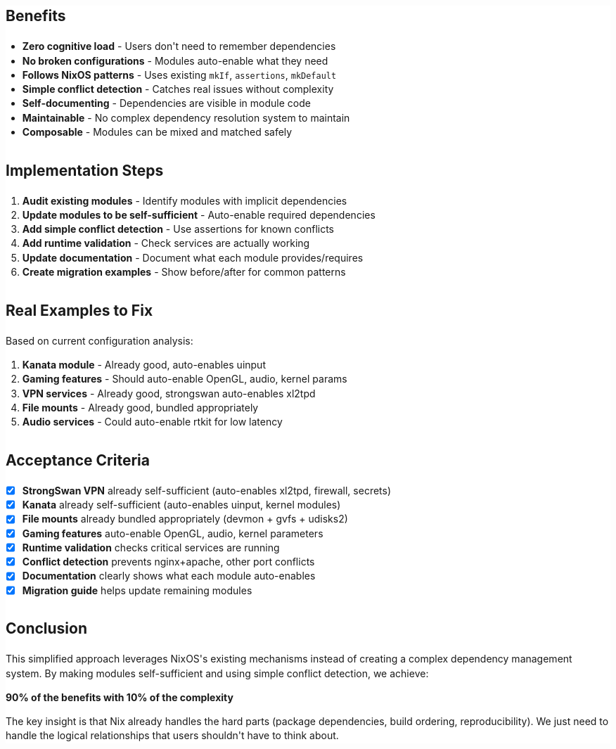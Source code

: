 ## Benefits

- **Zero cognitive load** - Users don't need to remember dependencies
- **No broken configurations** - Modules auto-enable what they need
- **Follows NixOS patterns** - Uses existing `mkIf`, `assertions`, `mkDefault`
- **Simple conflict detection** - Catches real issues without complexity
- **Self-documenting** - Dependencies are visible in module code
- **Maintainable** - No complex dependency resolution system to maintain
- **Composable** - Modules can be mixed and matched safely

## Implementation Steps

1. **Audit existing modules** - Identify modules with implicit dependencies
1. **Update modules to be self-sufficient** - Auto-enable required dependencies
1. **Add simple conflict detection** - Use assertions for known conflicts  
1. **Add runtime validation** - Check services are actually working
1. **Update documentation** - Document what each module provides/requires
1. **Create migration examples** - Show before/after for common patterns

## Real Examples to Fix

Based on current configuration analysis:

1. **Kanata module** - Already good, auto-enables uinput
1. **Gaming features** - Should auto-enable OpenGL, audio, kernel params
1. **VPN services** - Already good, strongswan auto-enables xl2tpd
1. **File mounts** - Already good, bundled appropriately
1. **Audio services** - Could auto-enable rtkit for low latency

## Acceptance Criteria

- [x] **StrongSwan VPN** already self-sufficient (auto-enables xl2tpd, firewall, secrets)
- [x] **Kanata** already self-sufficient (auto-enables uinput, kernel modules)  
- [x] **File mounts** already bundled appropriately (devmon + gvfs + udisks2)
- [x] **Gaming features** auto-enable OpenGL, audio, kernel parameters
- [x] **Runtime validation** checks critical services are running  
- [x] **Conflict detection** prevents nginx+apache, other port conflicts
- [x] **Documentation** clearly shows what each module auto-enables
- [x] **Migration guide** helps update remaining modules

## Conclusion

This simplified approach leverages NixOS's existing mechanisms instead of creating a complex dependency management system. By making modules self-sufficient and using simple conflict detection, we achieve:

**90% of the benefits with 10% of the complexity**

The key insight is that Nix already handles the hard parts (package dependencies, build ordering, reproducibility). We just need to handle the logical relationships that users shouldn't have to think about.
